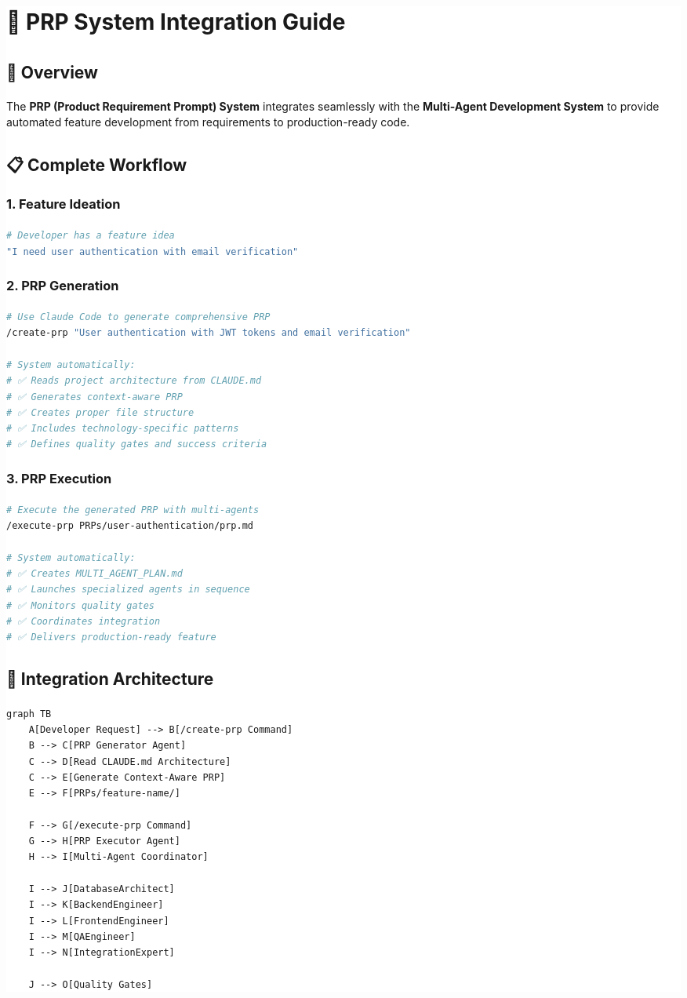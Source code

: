 # 🚀 PRP System Integration Guide

## 🎯 Overview

The **PRP (Product Requirement Prompt) System** integrates seamlessly with the **Multi-Agent Development System** to provide automated feature development from requirements to production-ready code.

## 📋 Complete Workflow

### 1. **Feature Ideation**
```bash
# Developer has a feature idea
"I need user authentication with email verification"
```

### 2. **PRP Generation**
```bash
# Use Claude Code to generate comprehensive PRP
/create-prp "User authentication with JWT tokens and email verification"

# System automatically:
# ✅ Reads project architecture from CLAUDE.md
# ✅ Generates context-aware PRP
# ✅ Creates proper file structure
# ✅ Includes technology-specific patterns
# ✅ Defines quality gates and success criteria
```

### 3. **PRP Execution**
```bash
# Execute the generated PRP with multi-agents
/execute-prp PRPs/user-authentication/prp.md

# System automatically:
# ✅ Creates MULTI_AGENT_PLAN.md
# ✅ Launches specialized agents in sequence
# ✅ Monitors quality gates
# ✅ Coordinates integration
# ✅ Delivers production-ready feature
```

## 🤖 Integration Architecture

```mermaid
graph TB
    A[Developer Request] --> B[/create-prp Command]
    B --> C[PRP Generator Agent]
    C --> D[Read CLAUDE.md Architecture]
    C --> E[Generate Context-Aware PRP]
    E --> F[PRPs/feature-name/]
    
    F --> G[/execute-prp Command]
    G --> H[PRP Executor Agent]
    H --> I[Multi-Agent Coordinator]
    
    I --> J[DatabaseArchitect]
    I --> K[BackendEngineer]  
    I --> L[FrontendEngineer]
    I --> M[QAEngineer]
    I --> N[IntegrationExpert]
    
    J --> O[Quality Gates]
```